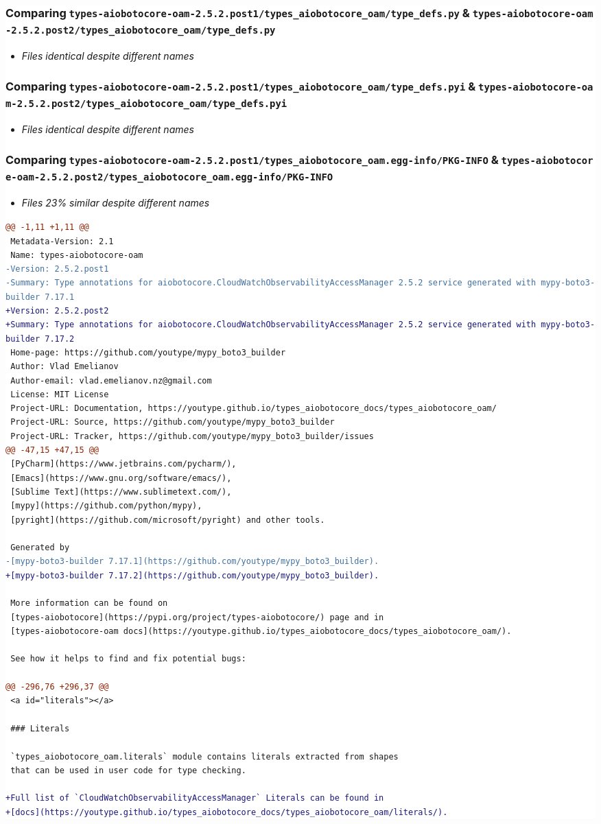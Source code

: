 ### Comparing `types-aiobotocore-oam-2.5.2.post1/types_aiobotocore_oam/type_defs.py` & `types-aiobotocore-oam-2.5.2.post2/types_aiobotocore_oam/type_defs.py`

 * *Files identical despite different names*

### Comparing `types-aiobotocore-oam-2.5.2.post1/types_aiobotocore_oam/type_defs.pyi` & `types-aiobotocore-oam-2.5.2.post2/types_aiobotocore_oam/type_defs.pyi`

 * *Files identical despite different names*

### Comparing `types-aiobotocore-oam-2.5.2.post1/types_aiobotocore_oam.egg-info/PKG-INFO` & `types-aiobotocore-oam-2.5.2.post2/types_aiobotocore_oam.egg-info/PKG-INFO`

 * *Files 23% similar despite different names*

```diff
@@ -1,11 +1,11 @@
 Metadata-Version: 2.1
 Name: types-aiobotocore-oam
-Version: 2.5.2.post1
-Summary: Type annotations for aiobotocore.CloudWatchObservabilityAccessManager 2.5.2 service generated with mypy-boto3-builder 7.17.1
+Version: 2.5.2.post2
+Summary: Type annotations for aiobotocore.CloudWatchObservabilityAccessManager 2.5.2 service generated with mypy-boto3-builder 7.17.2
 Home-page: https://github.com/youtype/mypy_boto3_builder
 Author: Vlad Emelianov
 Author-email: vlad.emelianov.nz@gmail.com
 License: MIT License
 Project-URL: Documentation, https://youtype.github.io/types_aiobotocore_docs/types_aiobotocore_oam/
 Project-URL: Source, https://github.com/youtype/mypy_boto3_builder
 Project-URL: Tracker, https://github.com/youtype/mypy_boto3_builder/issues
@@ -47,15 +47,15 @@
 [PyCharm](https://www.jetbrains.com/pycharm/),
 [Emacs](https://www.gnu.org/software/emacs/),
 [Sublime Text](https://www.sublimetext.com/),
 [mypy](https://github.com/python/mypy),
 [pyright](https://github.com/microsoft/pyright) and other tools.
 
 Generated by
-[mypy-boto3-builder 7.17.1](https://github.com/youtype/mypy_boto3_builder).
+[mypy-boto3-builder 7.17.2](https://github.com/youtype/mypy_boto3_builder).
 
 More information can be found on
 [types-aiobotocore](https://pypi.org/project/types-aiobotocore/) page and in
 [types-aiobotocore-oam docs](https://youtype.github.io/types_aiobotocore_docs/types_aiobotocore_oam/).
 
 See how it helps to find and fix potential bugs:
 
@@ -296,76 +296,37 @@
 <a id="literals"></a>
 
 ### Literals
 
 `types_aiobotocore_oam.literals` module contains literals extracted from shapes
 that can be used in user code for type checking.
 
+Full list of `CloudWatchObservabilityAccessManager` Literals can be found in
+[docs](https://youtype.github.io/types_aiobotocore_docs/types_aiobotocore_oam/literals/).
```